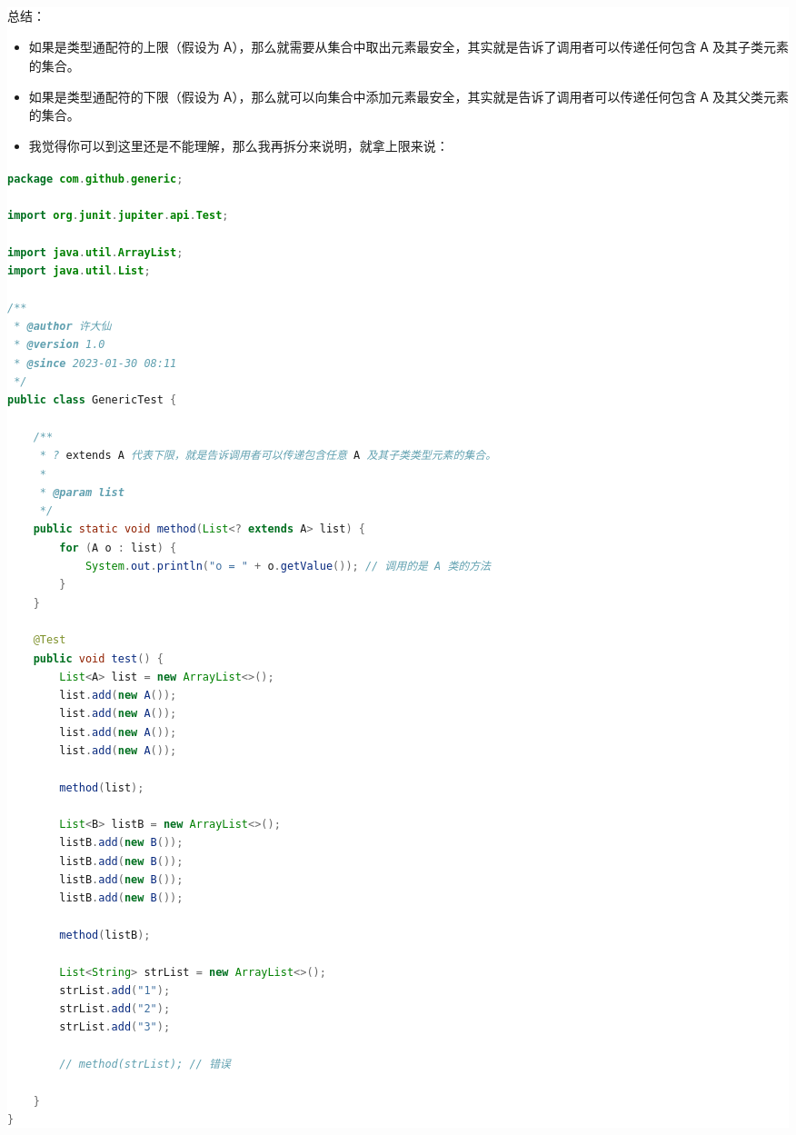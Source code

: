 总结：

- 如果是类型通配符的上限（假设为 A），那么就需要从集合中取出元素最安全，其实就是告诉了调用者可以传递任何包含 A 及其子类元素的集合。
- 如果是类型通配符的下限（假设为 A），那么就可以向集合中添加元素最安全，其实就是告诉了调用者可以传递任何包含 A 及其父类元素的集合。

- 我觉得你可以到这里还是不能理解，那么我再拆分来说明，就拿上限来说：

```java
package com.github.generic;

import org.junit.jupiter.api.Test;

import java.util.ArrayList;
import java.util.List;

/**
 * @author 许大仙
 * @version 1.0
 * @since 2023-01-30 08:11
 */
public class GenericTest {

    /**
     * ? extends A 代表下限，就是告诉调用者可以传递包含任意 A 及其子类类型元素的集合。
     *
     * @param list
     */
    public static void method(List<? extends A> list) {
        for (A o : list) {
            System.out.println("o = " + o.getValue()); // 调用的是 A 类的方法
        }
    }

    @Test
    public void test() {
        List<A> list = new ArrayList<>();
        list.add(new A());
        list.add(new A());
        list.add(new A());
        list.add(new A());

        method(list);

        List<B> listB = new ArrayList<>();
        listB.add(new B());
        listB.add(new B());
        listB.add(new B());
        listB.add(new B());

        method(listB);

        List<String> strList = new ArrayList<>();
        strList.add("1");
        strList.add("2");
        strList.add("3");

        // method(strList); // 错误

    }
}
```
